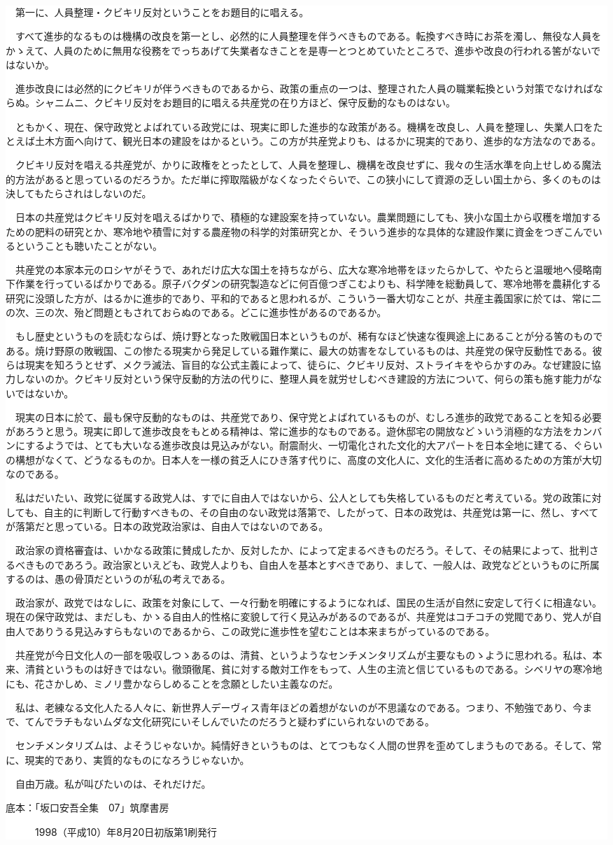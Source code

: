 　第一に、人員整理・クビキリ反対ということをお題目的に唱える。

　すべて進歩的なるものは機構の改良を第一とし、必然的に人員整理を伴うべきものである。転換すべき時にお茶を濁し、無役な人員をかゝえて、人員のために無用な役務をでっちあげて失業者なきことを是専一とつとめていたところで、進歩や改良の行われる筈がないではないか。

　進歩改良には必然的にクビキリが伴うべきものであるから、政策の重点の一つは、整理された人員の職業転換という対策でなければならぬ。シャニムニ、クビキリ反対をお題目的に唱える共産党の在り方ほど、保守反動的なものはない。

　ともかく、現在、保守政党とよばれている政党には、現実に即した進歩的な政策がある。機構を改良し、人員を整理し、失業人口をたとえば土木方面へ向けて、観光日本の建設をはかるという。この方が共産党よりも、はるかに現実的であり、進歩的な方法なのである。

　クビキリ反対を唱える共産党が、かりに政権をとったとして、人員を整理し、機構を改良せずに、我々の生活水準を向上せしめる魔法的方法があると思っているのだろうか。ただ単に搾取階級がなくなったぐらいで、この狭小にして資源の乏しい国土から、多くのものは決してもたらされはしないのだ。

　日本の共産党はクビキリ反対を唱えるばかりで、積極的な建設案を持っていない。農業問題にしても、狭小な国土から収穫を増加するための肥料の研究とか、寒冷地や積雪に対する農産物の科学的対策研究とか、そういう進歩的な具体的な建設作業に資金をつぎこんでいるということも聴いたことがない。

　共産党の本家本元のロシヤがそうで、あれだけ広大な国土を持ちながら、広大な寒冷地帯をほッたらかして、やたらと温暖地へ侵略南下作業を行っているばかりである。原子バクダンの研究製造などに何百億つぎこむよりも、科学陣を総動員して、寒冷地帯を農耕化する研究に没頭した方が、はるかに進歩的であり、平和的であると思われるが、こういう一番大切なことが、共産主義国家に於ては、常に二の次、三の次、殆ど問題ともされておらぬのである。どこに進歩性があるのであるか。

　もし歴史というものを読むならば、焼け野となった敗戦国日本というものが、稀有なほど快速な復興途上にあることが分る筈のものである。焼け野原の敗戦国、この惨たる現実から発足している難作業に、最大の妨害をなしているものは、共産党の保守反動性である。彼らは現実を知ろうとせず、メクラ滅法、盲目的な公式主義によって、徒らに、クビキリ反対、ストライキをやらかすのみ。なぜ建設に協力しないのか。クビキリ反対という保守反動的方法の代りに、整理人員を就労せしむべき建設的方法について、何らの策も施す能力がないではないか。

　現実の日本に於て、最も保守反動的なものは、共産党であり、保守党とよばれているものが、むしろ進歩的政党であることを知る必要があろうと思う。現実に即して進歩改良をもとめる精神は、常に進歩的なものである。遊休邸宅の開放などゝいう消極的な方法をカンバンにするようでは、とても大いなる進歩改良は見込みがない。耐震耐火、一切電化された文化的大アパートを日本全地に建てる、ぐらいの構想がなくて、どうなるものか。日本人を一様の貧乏人にひき落す代りに、高度の文化人に、文化的生活者に高めるための方策が大切なのである。

　私はだいたい、政党に従属する政党人は、すでに自由人ではないから、公人としても失格しているものだと考えている。党の政策に対しても、自主的に判断して行動すべきもの、その自由のない政党は落第で、したがって、日本の政党は、共産党は第一に、然し、すべてが落第だと思っている。日本の政党政治家は、自由人ではないのである。

　政治家の資格審査は、いかなる政策に賛成したか、反対したか、によって定まるべきものだろう。そして、その結果によって、批判さるべきものであろう。政治家といえども、政党人よりも、自由人を基本とすべきであり、まして、一般人は、政党などというものに所属するのは、愚の骨頂だというのが私の考えである。

　政治家が、政党ではなしに、政策を対象にして、一々行動を明確にするようになれば、国民の生活が自然に安定して行くに相違ない。現在の保守政党は、まだしも、かゝる自由人的性格に変貌して行く見込みがあるのであるが、共産党はコチコチの党閥であり、党人が自由人でありうる見込みすらもないのであるから、この政党に進歩性を望むことは本来まちがっているのである。

　共産党が今日文化人の一部を吸収しつゝあるのは、清貧、というようなセンチメンタリズムが主要なものゝように思われる。私は、本来、清貧というものは好きではない。徹頭徹尾、貧に対する敵対工作をもって、人生の主流と信じているものである。シベリヤの寒冷地にも、花さかしめ、ミノリ豊かならしめることを念願としたい主義なのだ。

　私は、老練なる文化人たる人々に、新世界人デーヴィス青年ほどの着想がないのが不思議なのである。つまり、不勉強であり、今まで、てんでラチもないムダな文化研究にいそしんでいたのだろうと疑わずにいられないのである。

　センチメンタリズムは、よそうじゃないか。純情好きというものは、とてつもなく人間の世界を歪めてしまうものである。そして、常に、現実的であり、実質的なものになろうじゃないか。

　自由万歳。私が叫びたいのは、それだけだ。













底本：「坂口安吾全集　07」筑摩書房


　　　1998（平成10）年8月20日初版第1刷発行
